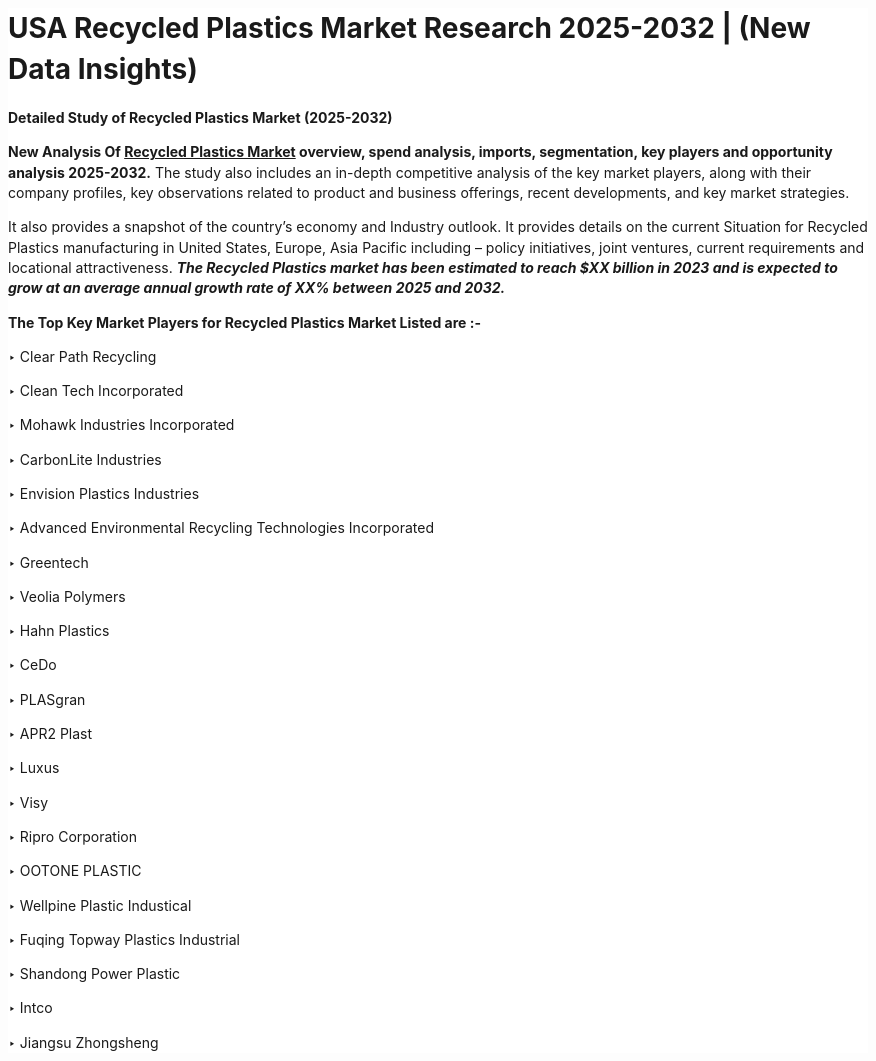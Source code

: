 # USA Recycled Plastics Market Research 2025-2032 | (New Data Insights)

<strong>Detailed Study of Recycled Plastics Market (2025-2032)</strong>

<strong>New Analysis Of <a href=https://www.reportsinsights.com/sample/445869>Recycled Plastics Market</a> overview, spend analysis, imports, segmentation, key players and opportunity analysis 2025-2032.</strong> The study also includes an in-depth competitive analysis of the key market players, along with their company profiles, key observations related to product and business offerings, recent developments, and key market strategies.

It also provides a snapshot of the country’s economy and Industry outlook. It provides details on the current Situation for Recycled Plastics manufacturing in United States, Europe, Asia Pacific including – policy initiatives, joint ventures, current requirements and locational attractiveness. <strong><em>The Recycled Plastics market has been estimated to reach $XX billion in 2023 and is expected to grow at an average annual growth rate of XX% between 2025 and 2032.</em></strong>

<strong>The Top Key Market Players for Recycled Plastics Market Listed are :-</strong> 

‣ Clear Path Recycling

‣ Clean Tech Incorporated

‣ Mohawk Industries Incorporated

‣ CarbonLite Industries

‣ Envision Plastics Industries

‣ Advanced Environmental Recycling Technologies Incorporated

‣ Greentech

‣ Veolia Polymers

‣ Hahn Plastics

‣ CeDo 

‣ PLASgran

‣ APR2 Plast

‣ Luxus

‣ Visy

‣ Ripro Corporation

‣ OOTONE PLASTIC

‣ Wellpine Plastic Industical

‣ Fuqing Topway Plastics Industrial

‣ Shandong Power Plastic

‣ Intco

‣ Jiangsu Zhongsheng
